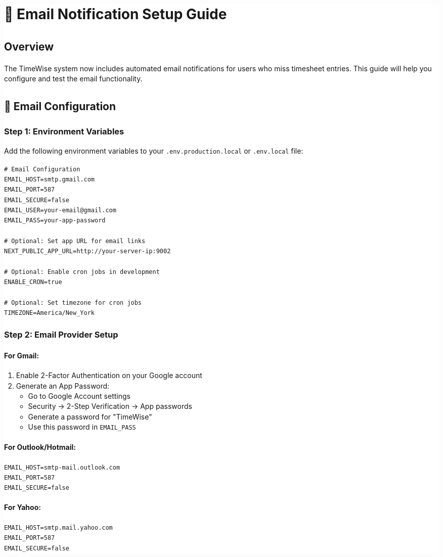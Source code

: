 # 📧 Email Notification Setup Guide

## Overview
The TimeWise system now includes automated email notifications for users who miss timesheet entries. This guide will help you configure and test the email functionality.

## 🔧 Email Configuration

### Step 1: Environment Variables
Add the following environment variables to your `.env.production.local` or `.env.local` file:

```env
# Email Configuration
EMAIL_HOST=smtp.gmail.com
EMAIL_PORT=587
EMAIL_SECURE=false
EMAIL_USER=your-email@gmail.com
EMAIL_PASS=your-app-password

# Optional: Set app URL for email links
NEXT_PUBLIC_APP_URL=http://your-server-ip:9002

# Optional: Enable cron jobs in development
ENABLE_CRON=true

# Optional: Set timezone for cron jobs
TIMEZONE=America/New_York
```

### Step 2: Email Provider Setup

#### For Gmail:
1. Enable 2-Factor Authentication on your Google account
2. Generate an App Password:
   - Go to Google Account settings
   - Security → 2-Step Verification → App passwords
   - Generate a password for "TimeWise"
   - Use this password in `EMAIL_PASS`

#### For Outlook/Hotmail:
```env
EMAIL_HOST=smtp-mail.outlook.com
EMAIL_PORT=587
EMAIL_SECURE=false
```

#### For Yahoo:
```env
EMAIL_HOST=smtp.mail.yahoo.com
EMAIL_PORT=587
EMAIL_SECURE=false
```
